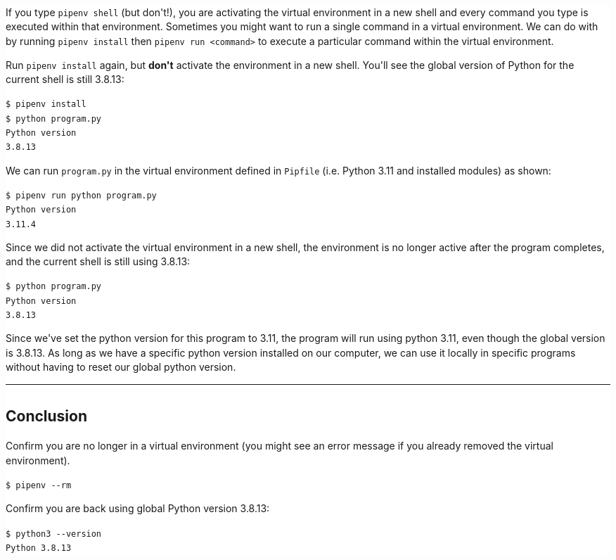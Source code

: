 If you type `pipenv shell` (but don't!), you are activating the virtual
environment in a new shell and every command you type is executed within that
environment. Sometimes you might want to run a single command in a virtual
environment. We can do with by running `pipenv install` then
`pipenv run <command>` to execute a particular command within the virtual
environment.

Run `pipenv install` again, but **don't** activate the environment in a new
shell. You'll see the global version of Python for the current shell is still
3.8.13:

```console
$ pipenv install
$ python program.py
Python version
3.8.13
```

We can run `program.py` in the virtual environment defined in `Pipfile` (i.e.
Python 3.11 and installed modules) as shown:

```console
$ pipenv run python program.py
Python version
3.11.4
```

Since we did not activate the virtual environment in a new shell, the
environment is no longer active after the program completes, and the current
shell is still using 3.8.13:

```console
$ python program.py
Python version
3.8.13
```

Since we've set the python version for this program to 3.11, the program will
run using python 3.11, even though the global version is 3.8.13. As long as we
have a specific python version installed on our computer, we can use it locally
in specific programs without having to reset our global python version.

---

## Conclusion

Confirm you are no longer in a virtual environment (you might see an error
message if you already removed the virtual environment).

```console
$ pipenv --rm
```

Confirm you are back using global Python version 3.8.13:

```console
$ python3 --version
Python 3.8.13
```
